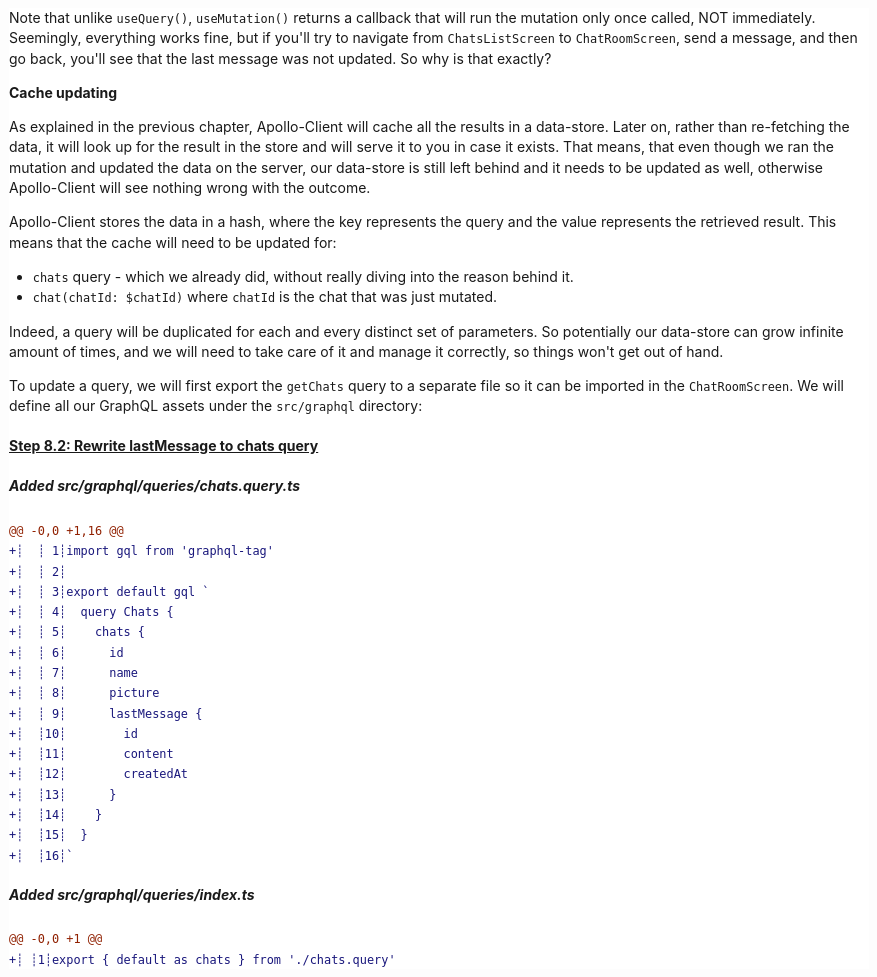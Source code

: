 [}]: #

Note that unlike `useQuery()`, `useMutation()` returns a callback that will run the mutation only once called, NOT immediately. Seemingly, everything works fine, but if you'll try to navigate from `ChatsListScreen` to `ChatRoomScreen`, send a message, and then go back, you'll see that the last message was not updated. So why is that exactly?

**Cache updating**

As explained in the previous chapter, Apollo-Client will cache all the results in a data-store. Later on, rather than re-fetching the data, it will look up for the result in the store and will serve it to you in case it exists. That means, that even though we ran the mutation and updated the data on the server, our data-store is still left behind and it needs to be updated as well, otherwise Apollo-Client will see nothing wrong with the outcome.

Apollo-Client stores the data in a hash, where the key represents the query and the value represents the retrieved result. This means that the cache will need to be updated for:



*   `chats` query - which we already did, without really diving into the reason behind it.
*   `chat(chatId: $chatId)` where `chatId` is the chat that was just mutated.

Indeed, a query will be duplicated for each and every distinct set of parameters. So potentially our data-store can grow infinite amount of times, and we will need to take care of it and manage it correctly, so things won't get out of hand.

To update a query, we will first export the `getChats` query to a separate file so it can be imported in the `ChatRoomScreen`. We will define all our GraphQL assets under the `src/graphql` directory:

[{]: <helper> (diffStep 8.2 files="graphql" module="client")

#### [Step 8.2: Rewrite lastMessage to chats query](https://github.com/Urigo/WhatsApp-Clone-Client-React/commit/a7b69fa)

##### Added src&#x2F;graphql&#x2F;queries&#x2F;chats.query.ts
```diff
@@ -0,0 +1,16 @@
+┊  ┊ 1┊import gql from 'graphql-tag'
+┊  ┊ 2┊
+┊  ┊ 3┊export default gql `
+┊  ┊ 4┊  query Chats {
+┊  ┊ 5┊    chats {
+┊  ┊ 6┊      id
+┊  ┊ 7┊      name
+┊  ┊ 8┊      picture
+┊  ┊ 9┊      lastMessage {
+┊  ┊10┊        id
+┊  ┊11┊        content
+┊  ┊12┊        createdAt
+┊  ┊13┊      }
+┊  ┊14┊    }
+┊  ┊15┊  }
+┊  ┊16┊`
```

##### Added src&#x2F;graphql&#x2F;queries&#x2F;index.ts
```diff
@@ -0,0 +1 @@
+┊ ┊1┊export { default as chats } from './chats.query'
```


[//]: # (head-end)
[{]: <helper> (diffStep 5.1 files="typeDefs" module="server")
[{]: <helper> (diffStep 5.1 files="resolvers" module="server")
[{]: <helper> (diffStep 5.2 files="db.ts" module="server")
[{]: <helper> (diffStep 5.2 files="tests" module="server")
[{]: <helper> (diffStep 8.1 module="client")
[{]: <helper> (diffStep 8.2 files="components" module="client")
[{]: <helper> (diffStep 8.3 files="graphql/fragments" module="client")
[{]: <helper> (diffStep 8.3 files="components, graphql/queries" module="client")
[{]: <helper> (diffStep 8.4 module="client")
[//]: # (foot-start)
[{]: <helper> (navStep)